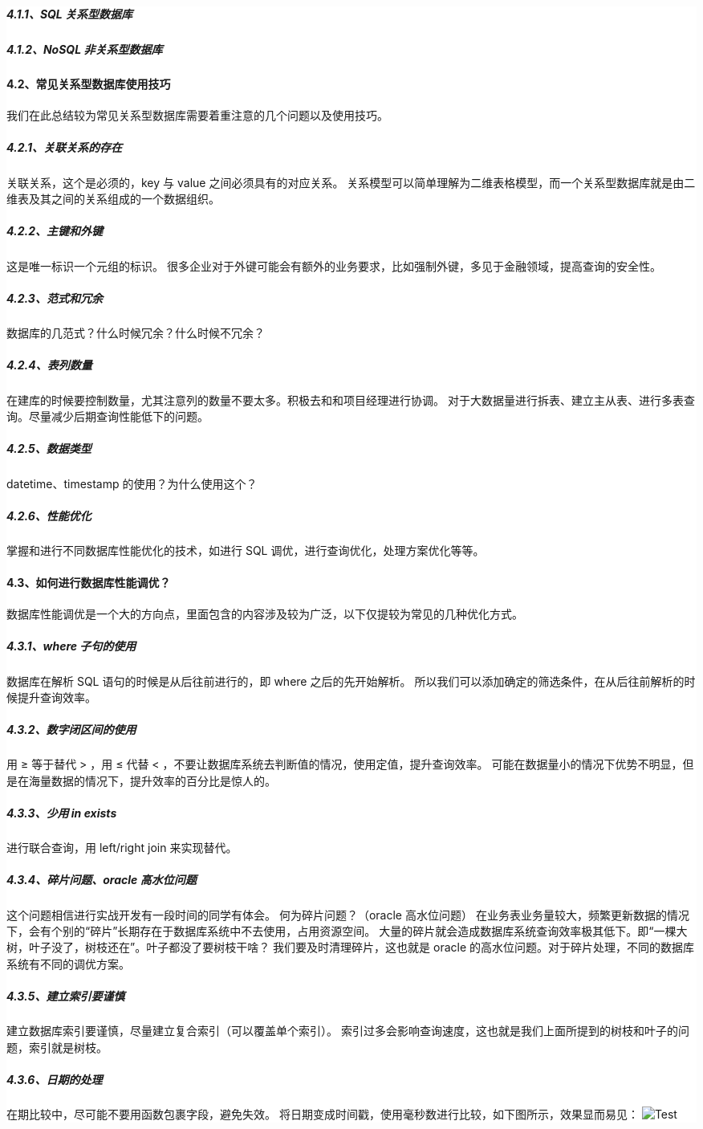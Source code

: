 ##### 4.1.1、SQL 关系型数据库 
 
 
##### 4.1.2、NoSQL 非关系型数据库 
 
 
#### 4.2、常见关系型数据库使用技巧 
我们在此总结较为常见关系型数据库需要着重注意的几个问题以及使用技巧。 
 
##### 4.2.1、关联关系的存在 
关联关系，这个是必须的，key 与 value 之间必须具有的对应关系。 
关系模型可以简单理解为二维表格模型，而一个关系型数据库就是由二维表及其之间的关系组成的一个数据组织。 
 
##### 4.2.2、主键和外键 
这是唯一标识一个元组的标识。 
很多企业对于外键可能会有额外的业务要求，比如强制外键，多见于金融领域，提高查询的安全性。 
 
##### 4.2.3、范式和冗余 
数据库的几范式？什么时候冗余？什么时候不冗余？ 
 
##### 4.2.4、表列数量 
在建库的时候要控制数量，尤其注意列的数量不要太多。积极去和和项目经理进行协调。 
对于大数据量进行拆表、建立主从表、进行多表查询。尽量减少后期查询性能低下的问题。 
 
##### 4.2.5、数据类型 
datetime、timestamp 的使用？为什么使用这个？ 
 
##### 4.2.6、性能优化 
掌握和进行不同数据库性能优化的技术，如进行 SQL 调优，进行查询优化，处理方案优化等等。 
 
#### 4.3、如何进行数据库性能调优？ 
数据库性能调优是一个大的方向点，里面包含的内容涉及较为广泛，以下仅提较为常见的几种优化方式。 
 
##### 4.3.1、where 子句的使用 
数据库在解析 SQL 语句的时候是从后往前进行的，即 where 之后的先开始解析。 所以我们可以添加确定的筛选条件，在从后往前解析的时候提升查询效率。 
 
##### 4.3.2、数字闭区间的使用 
用 ≥ 等于替代 > ，用 ≤ 代替 < ，不要让数据库系统去判断值的情况，使用定值，提升查询效率。 
可能在数据量小的情况下优势不明显，但是在海量数据的情况下，提升效率的百分比是惊人的。 
 
##### 4.3.3、少用 in exists 
进行联合查询，用 left/right join 来实现替代。 
 
##### 4.3.4、碎片问题、oracle 高水位问题 
这个问题相信进行实战开发有一段时间的同学有体会。 
何为碎片问题？（oracle 高水位问题） 
在业务表业务量较大，频繁更新数据的情况下，会有个别的“碎片”长期存在于数据库系统中不去使用，占用资源空间。 大量的碎片就会造成数据库系统查询效率极其低下。即“一棵大树，叶子没了，树枝还在”。叶子都没了要树枝干啥？ 我们要及时清理碎片，这也就是 oracle 的高水位问题。对于碎片处理，不同的数据库系统有不同的调优方案。 
 
##### 4.3.5、建立索引要谨慎 
建立数据库索引要谨慎，尽量建立复合索引（可以覆盖单个索引）。 
索引过多会影响查询速度，这也就是我们上面所提到的树枝和叶子的问题，索引就是树枝。 
 
##### 4.3.6、日期的处理 
在期比较中，尽可能不要用函数包裹字段，避免失效。 
将日期变成时间戳，使用毫秒数进行比较，如下图所示，效果显而易见： ![Test](https://static.oschina.net/uploads/img/202103/30164932_eW7N.gif  '-腹有诗书气自华-架构师基础必备，掌握这些，驰骋一线大厂不是梦，抓紧收藏！！！') 
 